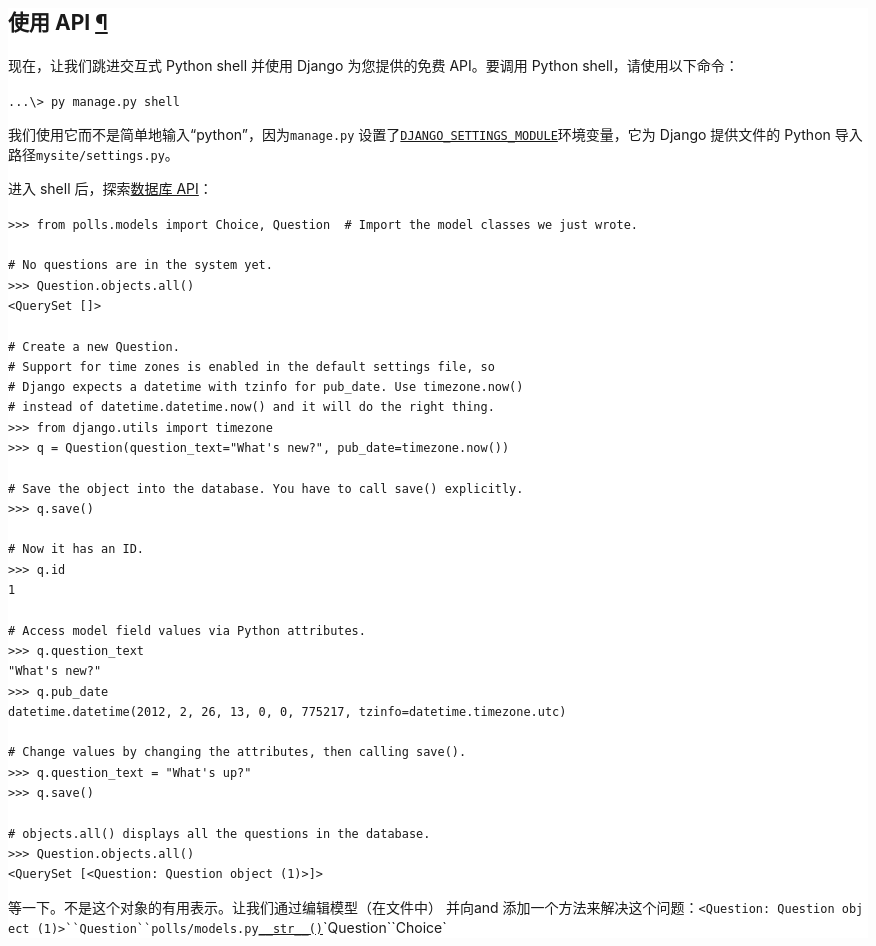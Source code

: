 

## 使用 API [¶](https://docs.djangoproject.com/en/5.0/intro/tutorial02/#playing-with-the-api)

现在，让我们跳进交互式 Python shell 并使用 Django 为您提供的免费 API。要调用 Python shell，请使用以下命令：

```
...\> py manage.py shell
```

我们使用它而不是简单地输入“python”，因为`manage.py` 设置了[`DJANGO_SETTINGS_MODULE`](https://docs.djangoproject.com/en/5.0/topics/settings/#envvar-DJANGO_SETTINGS_MODULE)环境变量，它为 Django 提供文件的 Python 导入路径`mysite/settings.py`。

进入 shell 后，探索[数据库 API](https://docs.djangoproject.com/en/5.0/topics/db/queries/)：

```
>>> from polls.models import Choice, Question  # Import the model classes we just wrote.

# No questions are in the system yet.
>>> Question.objects.all()
<QuerySet []>

# Create a new Question.
# Support for time zones is enabled in the default settings file, so
# Django expects a datetime with tzinfo for pub_date. Use timezone.now()
# instead of datetime.datetime.now() and it will do the right thing.
>>> from django.utils import timezone
>>> q = Question(question_text="What's new?", pub_date=timezone.now())

# Save the object into the database. You have to call save() explicitly.
>>> q.save()

# Now it has an ID.
>>> q.id
1

# Access model field values via Python attributes.
>>> q.question_text
"What's new?"
>>> q.pub_date
datetime.datetime(2012, 2, 26, 13, 0, 0, 775217, tzinfo=datetime.timezone.utc)

# Change values by changing the attributes, then calling save().
>>> q.question_text = "What's up?"
>>> q.save()

# objects.all() displays all the questions in the database.
>>> Question.objects.all()
<QuerySet [<Question: Question object (1)>]>
```

等一下。不是这个对象的有用表示。让我们通过编辑模型（在文件中） 并向and 添加一个方法来解决这个问题：`<Question: Question object (1)>``Question``polls/models.py`[`__str__()`](https://docs.djangoproject.com/en/5.0/ref/models/instances/#django.db.models.Model.__str__)`Question``Choice`
